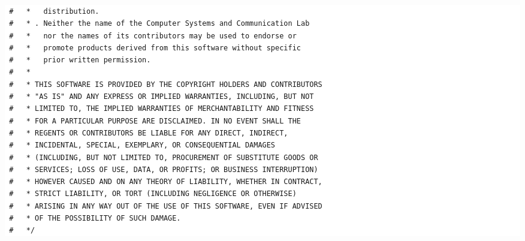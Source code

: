      #	 *   distribution.
     #	 * . Neither the name of the Computer Systems and Communication Lab
     #	 *   nor the names of its contributors may be used to endorse or
     #	 *   promote products derived from this software without specific
     #	 *   prior written permission.
     #	 *
     #	 * THIS SOFTWARE IS PROVIDED BY THE COPYRIGHT HOLDERS AND CONTRIBUTORS
     #	 * "AS IS" AND ANY EXPRESS OR IMPLIED WARRANTIES, INCLUDING, BUT NOT
     #	 * LIMITED TO, THE IMPLIED WARRANTIES OF MERCHANTABILITY AND FITNESS
     #	 * FOR A PARTICULAR PURPOSE ARE DISCLAIMED. IN NO EVENT SHALL THE
     #	 * REGENTS OR CONTRIBUTORS BE LIABLE FOR ANY DIRECT, INDIRECT,
     #	 * INCIDENTAL, SPECIAL, EXEMPLARY, OR CONSEQUENTIAL DAMAGES
     #	 * (INCLUDING, BUT NOT LIMITED TO, PROCUREMENT OF SUBSTITUTE GOODS OR
     #	 * SERVICES; LOSS OF USE, DATA, OR PROFITS; OR BUSINESS INTERRUPTION)
     #	 * HOWEVER CAUSED AND ON ANY THEORY OF LIABILITY, WHETHER IN CONTRACT,
     #	 * STRICT LIABILITY, OR TORT (INCLUDING NEGLIGENCE OR OTHERWISE)
     #	 * ARISING IN ANY WAY OUT OF THE USE OF THIS SOFTWARE, EVEN IF ADVISED
     #	 * OF THE POSSIBILITY OF SUCH DAMAGE.
     #	 */